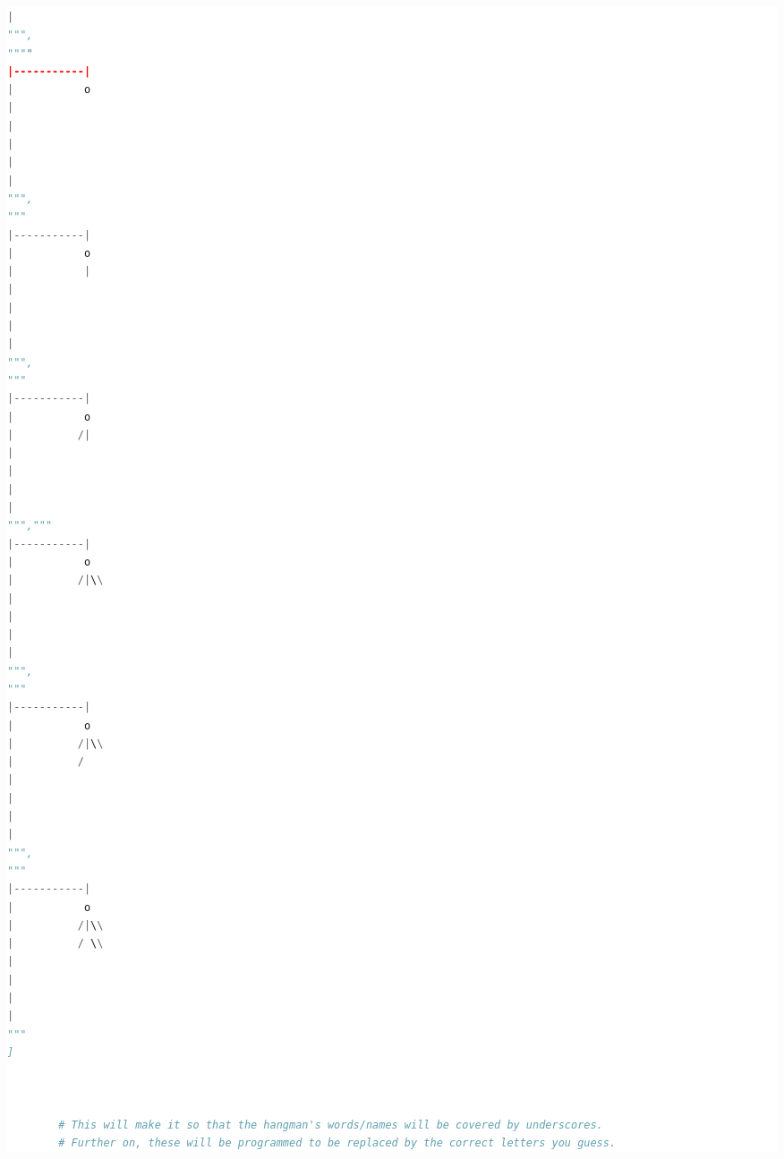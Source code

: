 ```python
|
""",
""""
|-----------|
|           o
|          
|          
|
|
|
""",
"""
|-----------|
|           o
|           |
|          
|
|
|
""",
"""
|-----------|
|           o
|          /|
|          
|
|
|
""","""
|-----------|
|           o
|          /|\\
|          
|
|
|
""",
"""
|-----------|
|           o
|          /|\\
|          /
|          
|
|
|
""",
"""
|-----------|
|           o
|          /|\\
|          / \\
|          
|
|
|
"""
]



        # This will make it so that the hangman's words/names will be covered by underscores.
        # Further on, these will be programmed to be replaced by the correct letters you guess.
```